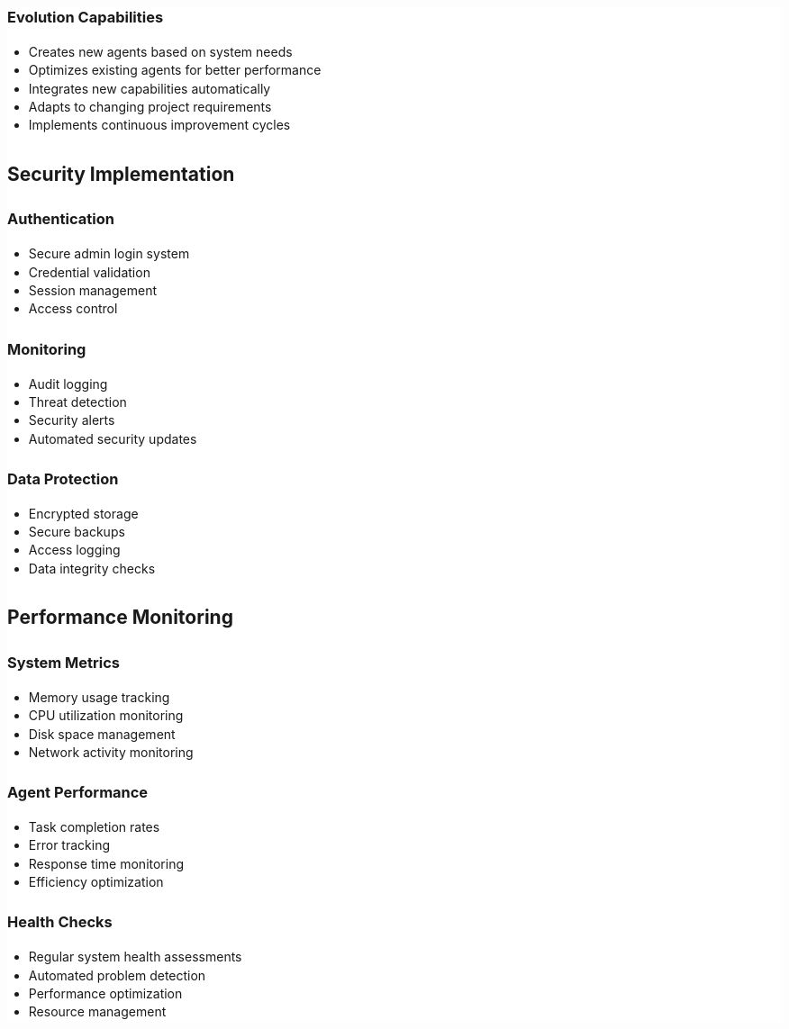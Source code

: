 ### Evolution Capabilities

- Creates new agents based on system needs
- Optimizes existing agents for better performance
- Integrates new capabilities automatically
- Adapts to changing project requirements
- Implements continuous improvement cycles

## Security Implementation

### Authentication

- Secure admin login system
- Credential validation
- Session management
- Access control

### Monitoring

- Audit logging
- Threat detection
- Security alerts
- Automated security updates

### Data Protection

- Encrypted storage
- Secure backups
- Access logging
- Data integrity checks

## Performance Monitoring

### System Metrics

- Memory usage tracking
- CPU utilization monitoring
- Disk space management
- Network activity monitoring

### Agent Performance

- Task completion rates
- Error tracking
- Response time monitoring
- Efficiency optimization

### Health Checks

- Regular system health assessments
- Automated problem detection
- Performance optimization
- Resource management
